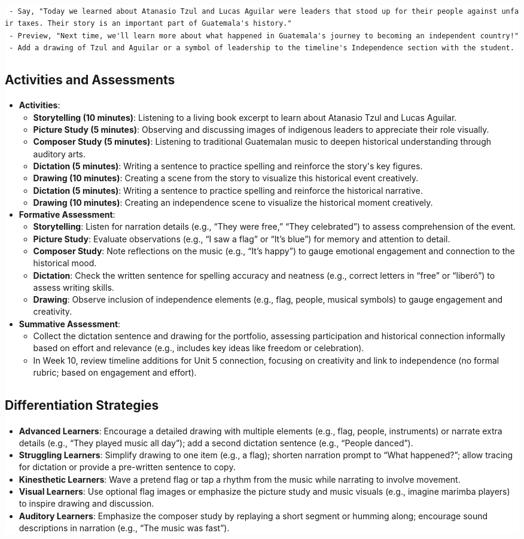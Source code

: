      - Say, "Today we learned about Atanasio Tzul and Lucas Aguilar were leaders that stood up for their people against unfair taxes. Their story is an important part of Guatemala's history."
     - Preview, "Next time, we'll learn more about what happened in Guatemala's journey to becoming an independent country!"
     - Add a drawing of Tzul and Aguilar or a symbol of leadership to the timeline's Independence section with the student.

## Activities and Assessments
- **Activities**:
  - **Storytelling (10 minutes)**: Listening to a living book excerpt to learn about Atanasio Tzul and Lucas Aguilar.
  - **Picture Study (5 minutes)**: Observing and discussing images of indigenous leaders to appreciate their role visually.
  - **Composer Study (5 minutes)**: Listening to traditional Guatemalan music to deepen historical understanding through auditory arts.
  - **Dictation (5 minutes)**: Writing a sentence to practice spelling and reinforce the story's key figures.
  - **Drawing (10 minutes)**: Creating a scene from the story to visualize this historical event creatively.
  - **Dictation (5 minutes)**: Writing a sentence to practice spelling and reinforce the historical narrative.
  - **Drawing (10 minutes)**: Creating an independence scene to visualize the historical moment creatively.
- **Formative Assessment**:
  - **Storytelling**: Listen for narration details (e.g., “They were free,” “They celebrated”) to assess comprehension of the event.
  - **Picture Study**: Evaluate observations (e.g., “I saw a flag” or “It’s blue”) for memory and attention to detail.
  - **Composer Study**: Note reflections on the music (e.g., “It’s happy”) to gauge emotional engagement and connection to the historical mood.
  - **Dictation**: Check the written sentence for spelling accuracy and neatness (e.g., correct letters in “free” or “liberó”) to assess writing skills.
  - **Drawing**: Observe inclusion of independence elements (e.g., flag, people, musical symbols) to gauge engagement and creativity.
- **Summative Assessment**:
  - Collect the dictation sentence and drawing for the portfolio, assessing participation and historical connection informally based on effort and relevance (e.g., includes key ideas like freedom or celebration).
  - In Week 10, review timeline additions for Unit 5 connection, focusing on creativity and link to independence (no formal rubric; based on engagement and effort).

## Differentiation Strategies
- **Advanced Learners**: Encourage a detailed drawing with multiple elements (e.g., flag, people, instruments) or narrate extra details (e.g., “They played music all day”); add a second dictation sentence (e.g., “People danced”).
- **Struggling Learners**: Simplify drawing to one item (e.g., a flag); shorten narration prompt to “What happened?”; allow tracing for dictation or provide a pre-written sentence to copy.
- **Kinesthetic Learners**: Wave a pretend flag or tap a rhythm from the music while narrating to involve movement.
- **Visual Learners**: Use optional flag images or emphasize the picture study and music visuals (e.g., imagine marimba players) to inspire drawing and discussion.
- **Auditory Learners**: Emphasize the composer study by replaying a short segment or humming along; encourage sound descriptions in narration (e.g., “The music was fast”).
